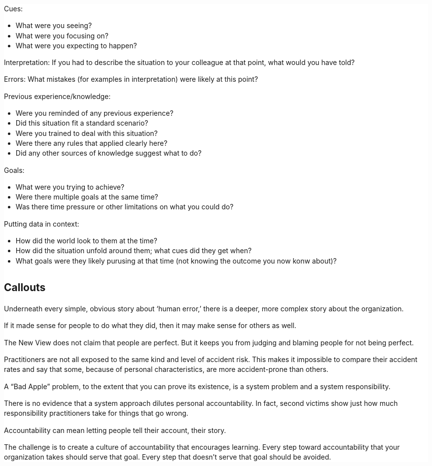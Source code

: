 Cues:

* What were you seeing?
* What were you focusing on?
* What were you expecting to happen?

Interpretation: If you had to describe the situation to your colleague at that
point, what would you have told?

Errors: What mistakes (for examples in interpretation) were likely at this point?

Previous experience/knowledge: 

* Were you reminded of any previous experience?
* Did this situation fit a standard scenario?
* Were you trained to deal with this situation?
* Were there any rules that applied clearly here?
* Did any other sources of knowledge suggest what to do?

Goals:

* What were you trying to achieve?
* Were there multiple goals at the same time?
* Was there time pressure or other limitations on what you could do?


Putting data in context:

* How did the world look to them at the time?
* How did the situation unfold around them; what cues did they get when?
* What goals were they likely purusing at that time (not knowing the outcome
  you now konw about)?

## Callouts

Underneath every simple, obvious story about ‘human error,’ there is a deeper, more complex story about the organization.

If it made sense for people to do what they did, then it may make sense for others as well.

The New View does not claim that people are perfect. But it keeps you from judging and blaming people for not being perfect.

Practitioners are not all exposed to the same kind and level of accident risk. This makes it impossible to compare their accident rates and say that some, because of personal characteristics, are more accident-prone than others.

A “Bad Apple” problem, to the extent that you can prove its existence, is a system problem and a system responsibility.

There is no evidence that a system approach dilutes personal accountability. In fact, second victims show just how much responsibility practitioners take for things that go wrong.

Accountability can mean letting people tell their account, their story.

The challenge is to create a culture of accountability that encourages learning. Every step toward accountability that your organization takes should serve that goal. Every step that doesn’t serve that goal should be avoided.

